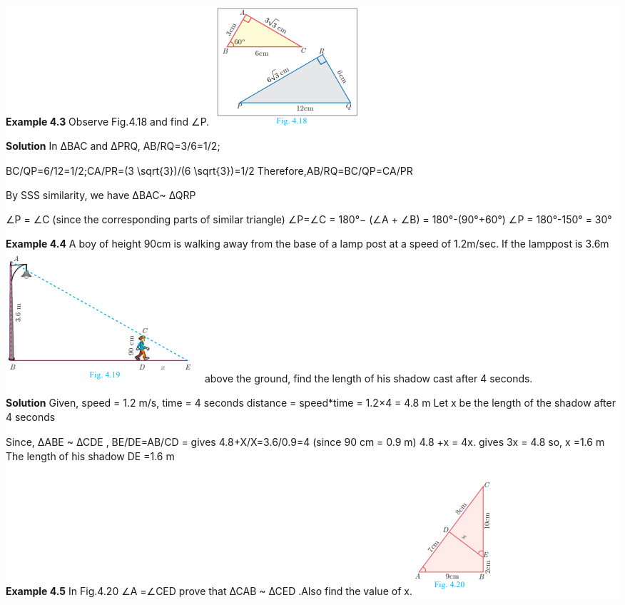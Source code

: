**Example 4.3** Observe Fig.4.18 and find ∠P.![alt text](4.18.png)

**Solution** In ∆BAC and ∆PRQ, AB/RQ=3/6=1/2;
            
  BC/QP=6/12=1/2;CA/PR=\(3 \sqrt{3}\)/\(6 \sqrt{3}\)=1/2
   Therefore,AB/RQ=BC/QP=CA/PR

   By SSS similarity, we have ∆BAC~ ∆QRP
   
   ∠P = ∠C (since the corresponding parts of similar triangle)
     ∠P=∠C = 180°− (∠A + ∠B) = 180°-(90°+60°)
     ∠P = 180°-150° = 30°

**Example 4.4** A boy of height 90cm is walking away from the base of a lamp post at a 
speed of 1.2m/sec. If the lamppost is 3.6m
 ![alt text](4.19.png)
above the ground, find the length of his 
shadow cast after 4 seconds.

**Solution** Given, speed = 1.2 m/s, 
 time = 4 seconds
 distance = speed*time
          = 1.2×4 = 4.8 m
Let x be the length of the shadow 
after 4 seconds 

Since, ∆ABE ~ ∆CDE , BE/DE=AB/CD = gives 4.8+X/X=3.6/0.9=4 (since 90 cm = 0.9 m)
 4.8 +x = 4x. gives 3x = 4.8 so, x =1.6 m
The length of his shadow DE =1.6 m

**Example 4.5** In Fig.4.20 ∠A =∠CED prove that ∆CAB ~ ∆CED .Also find the value of x.
![alt text](4.20.png)
